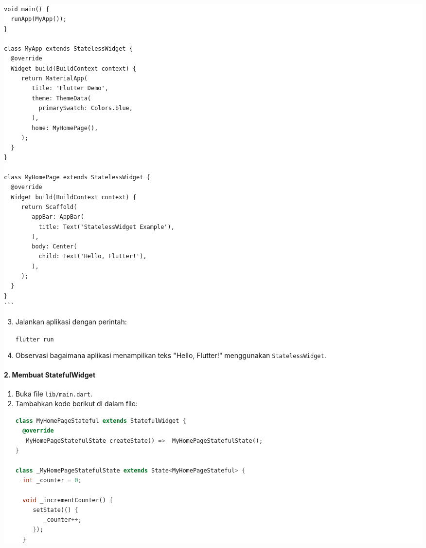     void main() {
      runApp(MyApp());
    }

    class MyApp extends StatelessWidget {
      @override
      Widget build(BuildContext context) {
         return MaterialApp(
            title: 'Flutter Demo',
            theme: ThemeData(
              primarySwatch: Colors.blue,
            ),
            home: MyHomePage(),
         );
      }
    }

    class MyHomePage extends StatelessWidget {
      @override
      Widget build(BuildContext context) {
         return Scaffold(
            appBar: AppBar(
              title: Text('StatelessWidget Example'),
            ),
            body: Center(
              child: Text('Hello, Flutter!'),
            ),
         );
      }
    }
    ```
3. Jalankan aplikasi dengan perintah:
    ```sh
    flutter run
    ```
4. Observasi bagaimana aplikasi menampilkan teks "Hello, Flutter!" menggunakan `StatelessWidget`.

#### 2. Membuat StatefulWidget
1. Buka file `lib/main.dart`.
2. Tambahkan kode berikut di dalam file:
    ```dart name=lib/main.dart
    class MyHomePageStateful extends StatefulWidget {
      @override
      _MyHomePageStatefulState createState() => _MyHomePageStatefulState();
    }

    class _MyHomePageStatefulState extends State<MyHomePageStateful> {
      int _counter = 0;

      void _incrementCounter() {
         setState(() {
            _counter++;
         });
      }
